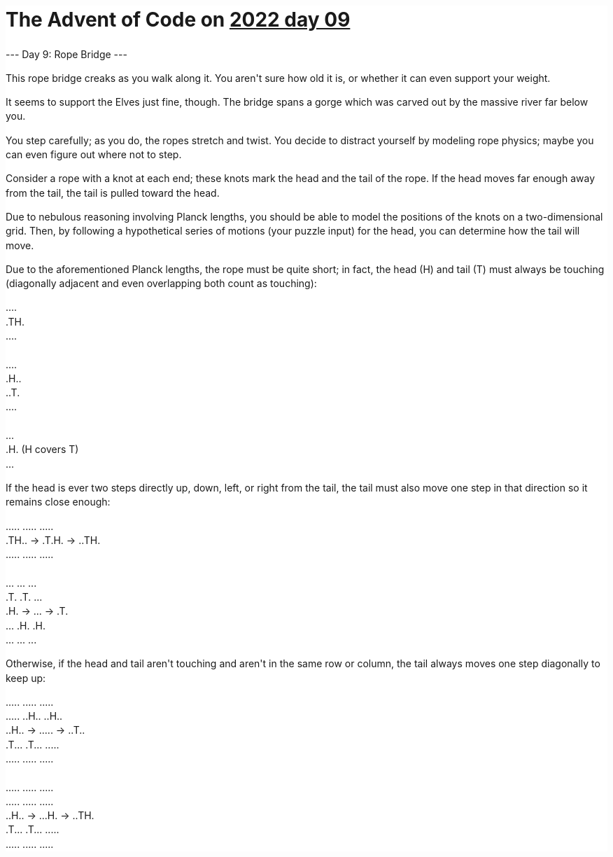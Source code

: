 # The Advent of Code on [2022 day 09](https://adventofcode.com/2022/day/9)

--- Day 9: Rope Bridge ---

This rope bridge creaks as you walk along it. You aren't sure how old it is, or whether it can even support your weight.

It seems to support the Elves just fine, though. The bridge spans a gorge which was carved out by the massive river far below you.

You step carefully; as you do, the ropes stretch and twist. You decide to distract yourself by modeling rope physics; maybe you can even figure out where not to step.

Consider a rope with a knot at each end; these knots mark the head and the tail of the rope. If the head moves far enough away from the tail, the tail is pulled toward the head.

Due to nebulous reasoning involving Planck lengths, you should be able to model the positions of the knots on a two-dimensional grid. Then, by following a hypothetical series of motions (your puzzle input) for the head, you can determine how the tail will move.

Due to the aforementioned Planck lengths, the rope must be quite short; in fact, the head (H) and tail (T) must always be touching (diagonally adjacent and even overlapping both count as touching):

....\
.TH.\
....\
\
....\
.H..\
..T.\
....\
\
...\
.H. (H covers T)\
...

If the head is ever two steps directly up, down, left, or right from the tail, the tail must also move one step in that direction so it remains close enough:

.....    .....    .....\
.TH.. -> .T.H. -> ..TH.\
.....    .....    .....\
\
...    ...    ...\
.T.    .T.    ...\
.H. -> ... -> .T.\
...    .H.    .H.\
...    ...    ...

Otherwise, if the head and tail aren't touching and aren't in the same row or column, the tail always moves one step diagonally to keep up:

.....    .....    .....\
.....    ..H..    ..H..\
..H.. -> ..... -> ..T..\
.T...    .T...    .....\
.....    .....    .....\
\
.....    .....    .....\
.....    .....    .....\
..H.. -> ...H. -> ..TH.\
.T...    .T...    .....\
.....    .....    .....
